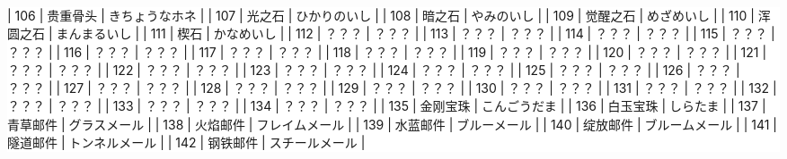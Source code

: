 | 106 | 贵重骨头 | きちょうなホネ |
| 107 | 光之石 | ひかりのいし |
| 108 | 暗之石 | やみのいし |
| 109 | 觉醒之石 | めざめいし |
| 110 | 浑圆之石 | まんまるいし |
| 111 | 楔石 | かなめいし |
| 112 | ？？？ | ？？？ |
| 113 | ？？？ | ？？？ |
| 114 | ？？？ | ？？？ |
| 115 | ？？？ | ？？？ |
| 116 | ？？？ | ？？？ |
| 117 | ？？？ | ？？？ |
| 118 | ？？？ | ？？？ |
| 119 | ？？？ | ？？？ |
| 120 | ？？？ | ？？？ |
| 121 | ？？？ | ？？？ |
| 122 | ？？？ | ？？？ |
| 123 | ？？？ | ？？？ |
| 124 | ？？？ | ？？？ |
| 125 | ？？？ | ？？？ |
| 126 | ？？？ | ？？？ |
| 127 | ？？？ | ？？？ |
| 128 | ？？？ | ？？？ |
| 129 | ？？？ | ？？？ |
| 130 | ？？？ | ？？？ |
| 131 | ？？？ | ？？？ |
| 132 | ？？？ | ？？？ |
| 133 | ？？？ | ？？？ |
| 134 | ？？？ | ？？？ |
| 135 | 金刚宝珠 | こんごうだま |
| 136 | 白玉宝珠 | しらたま |
| 137 | 青草邮件 | グラスメール |
| 138 | 火焰邮件 | フレイムメール |
| 139 | 水蓝邮件 | ブルーメール |
| 140 | 绽放邮件 | ブルームメール |
| 141 | 隧道邮件 | トンネルメール |
| 142 | 钢铁邮件 | スチールメール |